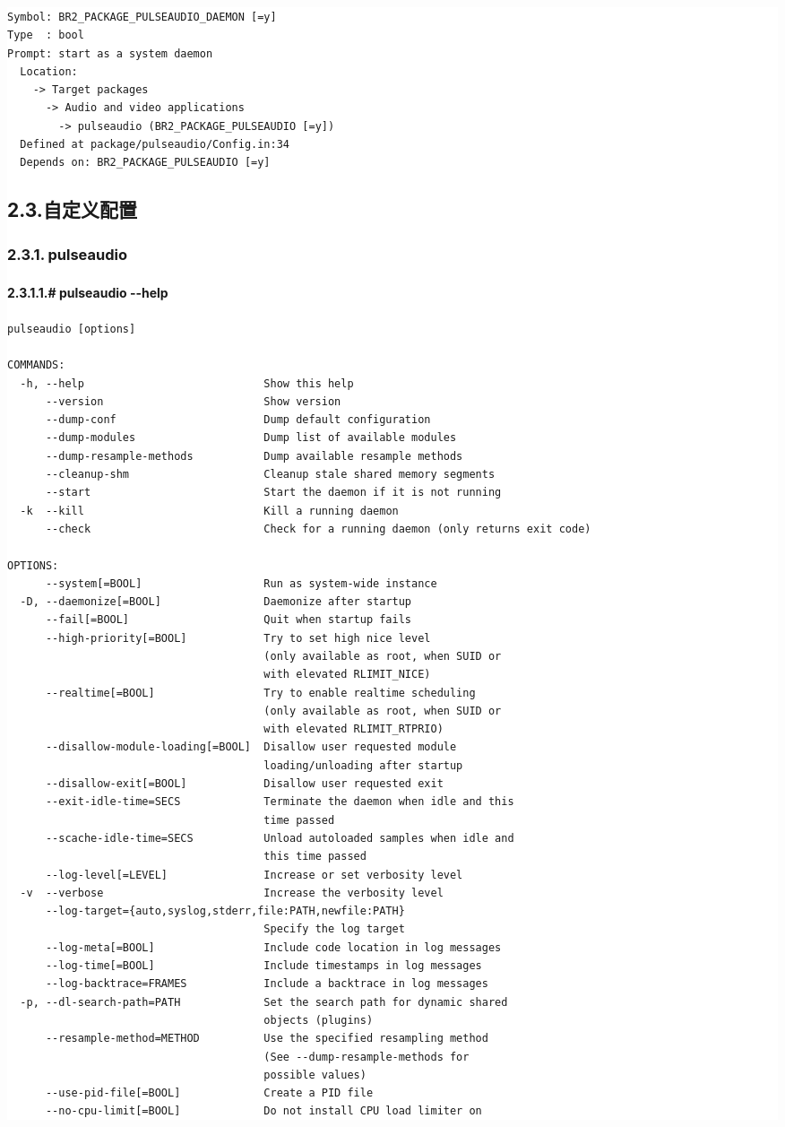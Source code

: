```txt
Symbol: BR2_PACKAGE_PULSEAUDIO_DAEMON [=y]
Type  : bool
Prompt: start as a system daemon
  Location:
    -> Target packages
      -> Audio and video applications
        -> pulseaudio (BR2_PACKAGE_PULSEAUDIO [=y])
  Defined at package/pulseaudio/Config.in:34
  Depends on: BR2_PACKAGE_PULSEAUDIO [=y]

```

## 2.3.自定义配置

### 2.3.1. pulseaudio

#### 2.3.1.1.# pulseaudio --help

```txt
pulseaudio [options]

COMMANDS:
  -h, --help                            Show this help
      --version                         Show version
      --dump-conf                       Dump default configuration
      --dump-modules                    Dump list of available modules
      --dump-resample-methods           Dump available resample methods
      --cleanup-shm                     Cleanup stale shared memory segments
      --start                           Start the daemon if it is not running
  -k  --kill                            Kill a running daemon
      --check                           Check for a running daemon (only returns exit code)

OPTIONS:
      --system[=BOOL]                   Run as system-wide instance
  -D, --daemonize[=BOOL]                Daemonize after startup
      --fail[=BOOL]                     Quit when startup fails
      --high-priority[=BOOL]            Try to set high nice level
                                        (only available as root, when SUID or
                                        with elevated RLIMIT_NICE)
      --realtime[=BOOL]                 Try to enable realtime scheduling
                                        (only available as root, when SUID or
                                        with elevated RLIMIT_RTPRIO)
      --disallow-module-loading[=BOOL]  Disallow user requested module
                                        loading/unloading after startup
      --disallow-exit[=BOOL]            Disallow user requested exit
      --exit-idle-time=SECS             Terminate the daemon when idle and this
                                        time passed
      --scache-idle-time=SECS           Unload autoloaded samples when idle and
                                        this time passed
      --log-level[=LEVEL]               Increase or set verbosity level
  -v  --verbose                         Increase the verbosity level
      --log-target={auto,syslog,stderr,file:PATH,newfile:PATH}
                                        Specify the log target
      --log-meta[=BOOL]                 Include code location in log messages
      --log-time[=BOOL]                 Include timestamps in log messages
      --log-backtrace=FRAMES            Include a backtrace in log messages
  -p, --dl-search-path=PATH             Set the search path for dynamic shared
                                        objects (plugins)
      --resample-method=METHOD          Use the specified resampling method
                                        (See --dump-resample-methods for
                                        possible values)
      --use-pid-file[=BOOL]             Create a PID file
      --no-cpu-limit[=BOOL]             Do not install CPU load limiter on
```